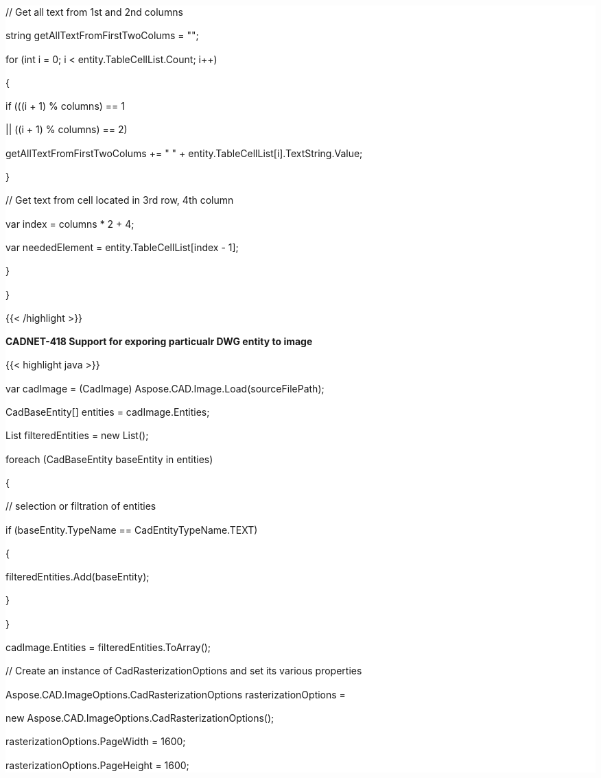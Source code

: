 // Get all text from 1st and 2nd columns

string getAllTextFromFirstTwoColums = "";

for (int i = 0; i < entity.TableCellList.Count; i++)

{

if (((i + 1) % columns) == 1

|| ((i + 1) % columns) == 2)

getAllTextFromFirstTwoColums += " " + entity.TableCellList[i].TextString.Value;

}

// Get text from cell located in 3rd row, 4th column

var index = columns * 2 + 4;

var neededElement = entity.TableCellList[index - 1];

}

}

{{< /highlight >}}

**CADNET-418 Support for exporing particualr DWG entity to image**

{{< highlight java >}}

 var cadImage = (CadImage) Aspose.CAD.Image.Load(sourceFilePath);

CadBaseEntity[] entities = cadImage.Entities;

List<CadBaseEntity> filteredEntities = new List<CadBaseEntity>();

foreach (CadBaseEntity baseEntity in entities)

{

// selection or filtration of entities

if (baseEntity.TypeName == CadEntityTypeName.TEXT)

{

filteredEntities.Add(baseEntity);

}

}

cadImage.Entities = filteredEntities.ToArray();

// Create an instance of CadRasterizationOptions and set its various properties

Aspose.CAD.ImageOptions.CadRasterizationOptions rasterizationOptions =

new Aspose.CAD.ImageOptions.CadRasterizationOptions();

rasterizationOptions.PageWidth = 1600;

rasterizationOptions.PageHeight = 1600;
